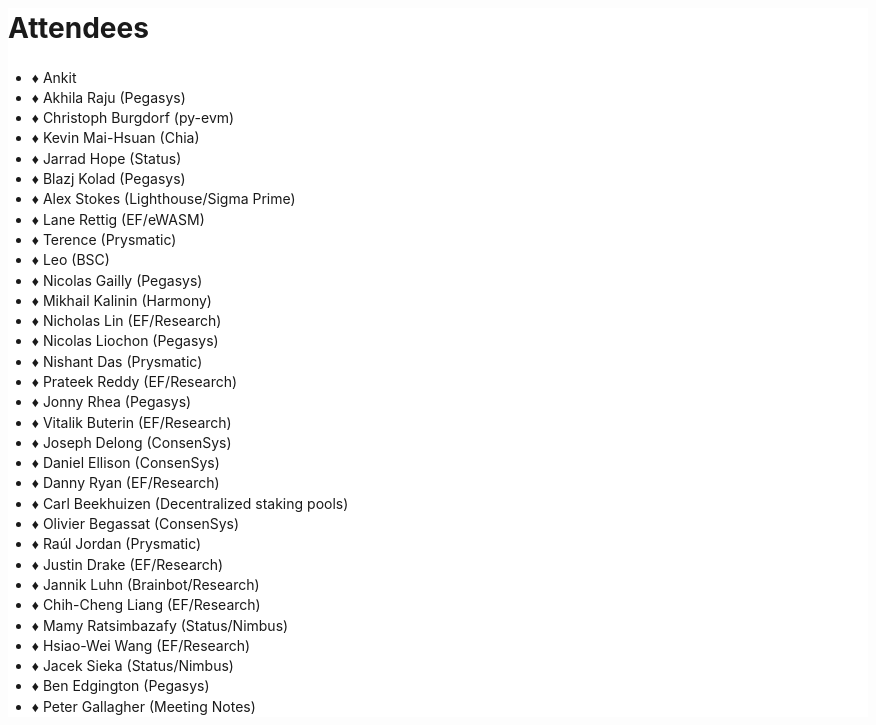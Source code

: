 # Attendees
* ♦ Ankit
* ♦ Akhila Raju (Pegasys)
* ♦ Christoph Burgdorf (py-evm)
* ♦ Kevin Mai-Hsuan (Chia)
* ♦ Jarrad Hope (Status)
* ♦ Blazj Kolad (Pegasys)
* ♦ Alex Stokes (Lighthouse/Sigma Prime)
* ♦ Lane Rettig (EF/eWASM)
* ♦ Terence (Prysmatic)
* ♦ Leo (BSC)
* ♦ Nicolas Gailly (Pegasys)
* ♦ Mikhail Kalinin (Harmony)
* ♦ Nicholas Lin (EF/Research)
* ♦ Nicolas Liochon (Pegasys)
* ♦ Nishant Das (Prysmatic)
* ♦ Prateek Reddy (EF/Research)
* ♦ Jonny Rhea (Pegasys)
* ♦ Vitalik Buterin (EF/Research)
* ♦ Joseph Delong (ConsenSys)
* ♦ Daniel Ellison (ConsenSys)
* ♦ Danny Ryan (EF/Research)
* ♦ Carl Beekhuizen (Decentralized staking pools)
* ♦ Olivier Begassat (ConsenSys)
* ♦ Raúl Jordan (Prysmatic)
* ♦ Justin Drake (EF/Research)
* ♦ Jannik Luhn (Brainbot/Research)
* ♦ Chih-Cheng Liang (EF/Research)
* ♦ Mamy Ratsimbazafy (Status/Nimbus)
* ♦ Hsiao-Wei Wang (EF/Research)
* ♦ Jacek Sieka (Status/Nimbus) 
* ♦ Ben Edgington (Pegasys)
* ♦ Peter Gallagher (Meeting Notes)
